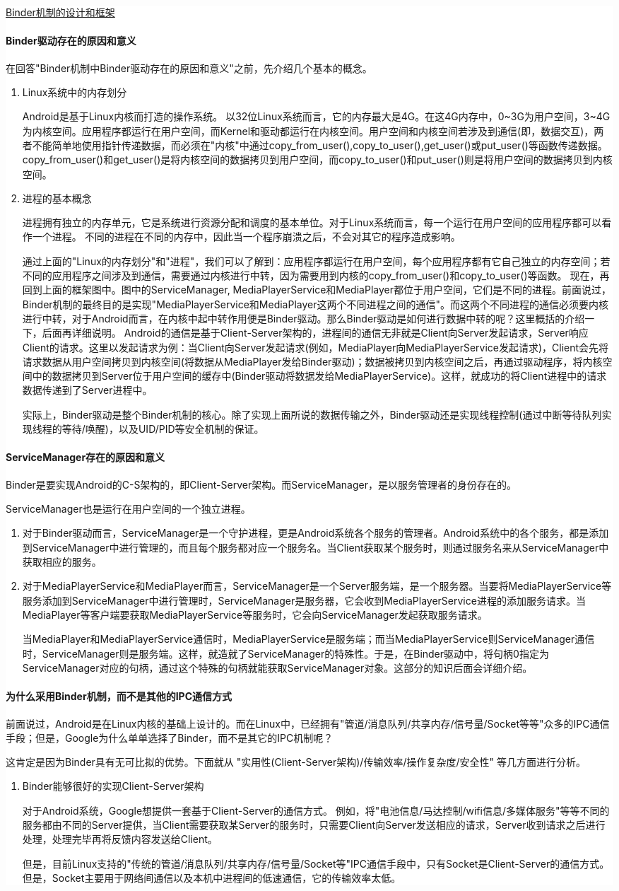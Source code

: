 [Binder机制的设计和框架](https://blog.csdn.net/ccjhdopc/article/details/50829082)

#### Binder驱动存在的原因和意义
在回答"Binder机制中Binder驱动存在的原因和意义"之前，先介绍几个基本的概念。

1. Linux系统中的内存划分

	Android是基于Linux内核而打造的操作系统。
以32位Linux系统而言，它的内存最大是4G。在这4G内存中，0~3G为用户空间，3~4G为内核空间。应用程序都运行在用户空间，而Kernel和驱动都运行在内核空间。用户空间和内核空间若涉及到通信(即，数据交互)，两者不能简单地使用指针传递数据，而必须在"内核"中通过copy\_from\_user(),copy\_to\_user(),get\_user()或put\_user()等函数传递数据。copy\_from\_user()和get\_user()是将内核空间的数据拷贝到用户空间，而copy\_to\_user()和put\_user()则是将用户空间的数据拷贝到内核空间。

2. 进程的基本概念

	进程拥有独立的内存单元，它是系统进行资源分配和调度的基本单位。对于Linux系统而言，每一个运行在用户空间的应用程序都可以看作一个进程。
不同的进程在不同的内存中，因此当一个程序崩溃之后，不会对其它的程序造成影响。

	通过上面的"Linux的内存划分"和"进程"，我们可以了解到：应用程序都运行在用户空间，每个应用程序都有它自己独立的内存空间；若不同的应用程序之间涉及到通信，需要通过内核进行中转，因为需要用到内核的copy_from_user()和copy_to_user()等函数。 
现在，再回到上面的框架图中。图中的ServiceManager, MediaPlayerService和MediaPlayer都位于用户空间，它们是不同的进程。前面说过，Binder机制的最终目的是实现"MediaPlayerService和MediaPlayer这两个不同进程之间的通信"。而这两个不同进程的通信必须要内核进行中转，对于Android而言，在内核中起中转作用便是Binder驱动。那么Binder驱动是如何进行数据中转的呢？这里概括的介绍一下，后面再详细说明。 
Android的通信是基于Client-Server架构的，进程间的通信无非就是Client向Server发起请求，Server响应Client的请求。这里以发起请求为例：当Client向Server发起请求(例如，MediaPlayer向MediaPlayerService发起请求)，Client会先将请求数据从用户空间拷贝到内核空间(将数据从MediaPlayer发给Binder驱动)；数据被拷贝到内核空间之后，再通过驱动程序，将内核空间中的数据拷贝到Server位于用户空间的缓存中(Binder驱动将数据发给MediaPlayerService)。这样，就成功的将Client进程中的请求数据传递到了Server进程中。

	实际上，Binder驱动是整个Binder机制的核心。除了实现上面所说的数据传输之外，Binder驱动还是实现线程控制(通过中断等待队列实现线程的等待/唤醒)，以及UID/PID等安全机制的保证。

#### ServiceManager存在的原因和意义
Binder是要实现Android的C-S架构的，即Client-Server架构。而ServiceManager，是以服务管理者的身份存在的。

ServiceManager也是运行在用户空间的一个独立进程。  

1. 对于Binder驱动而言，ServiceManager是一个守护进程，更是Android系统各个服务的管理者。Android系统中的各个服务，都是添加到ServiceManager中进行管理的，而且每个服务都对应一个服务名。当Client获取某个服务时，则通过服务名来从ServiceManager中获取相应的服务。  
2. 对于MediaPlayerService和MediaPlayer而言，ServiceManager是一个Server服务端，是一个服务器。当要将MediaPlayerService等服务添加到ServiceManager中进行管理时，ServiceManager是服务器，它会收到MediaPlayerService进程的添加服务请求。当MediaPlayer等客户端要获取MediaPlayerService等服务时，它会向ServiceManager发起获取服务请求。

	当MediaPlayer和MediaPlayerService通信时，MediaPlayerService是服务端；而当MediaPlayerService则ServiceManager通信时，ServiceManager则是服务端。这样，就造就了ServiceManager的特殊性。于是，在Binder驱动中，将句柄0指定为ServiceManager对应的句柄，通过这个特殊的句柄就能获取ServiceManager对象。这部分的知识后面会详细介绍。

#### 为什么采用Binder机制，而不是其他的IPC通信方式
前面说过，Android是在Linux内核的基础上设计的。而在Linux中，已经拥有"管道/消息队列/共享内存/信号量/Socket等等"众多的IPC通信手段；但是，Google为什么单单选择了Binder，而不是其它的IPC机制呢？

这肯定是因为Binder具有无可比拟的优势。下面就从 "实用性(Client-Server架构)/传输效率/操作复杂度/安全性" 等几方面进行分析。

1. Binder能够很好的实现Client-Server架构

	对于Android系统，Google想提供一套基于Client-Server的通信方式。
例如，将"电池信息/马达控制/wifi信息/多媒体服务"等等不同的服务都由不同的Server提供，当Client需要获取某Server的服务时，只需要Client向Server发送相应的请求，Server收到请求之后进行处理，处理完毕再将反馈内容发送给Client。

	但是，目前Linux支持的"传统的管道/消息队列/共享内存/信号量/Socket等"IPC通信手段中，只有Socket是Client-Server的通信方式。但是，Socket主要用于网络间通信以及本机中进程间的低速通信，它的传输效率太低。
